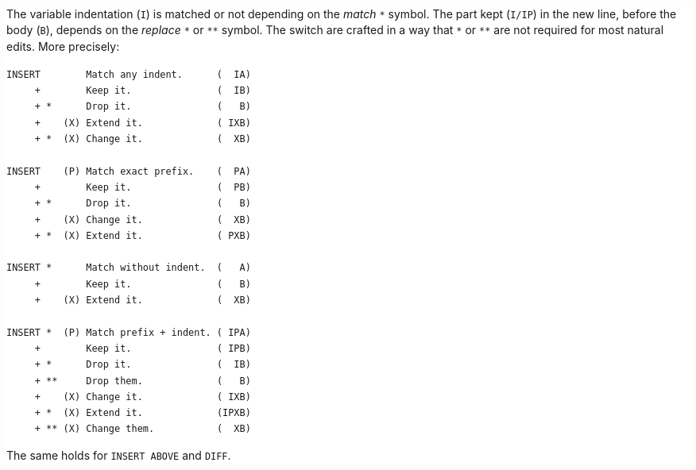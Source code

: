 The variable indentation (`I`)
is matched or not depending on the *match* `*` symbol.
The part kept (`I/IP`) in the new line, before the body (`B`),
depends on the *replace* `*` or `**` symbol.
The switch are crafted in a way that `*` or `**` are not required
for most natural edits. More precisely:

    INSERT        Match any indent.      (  IA)
         +        Keep it.               (  IB)
         + *      Drop it.               (   B)
         +    (X) Extend it.             ( IXB)
         + *  (X) Change it.             (  XB)

    INSERT    (P) Match exact prefix.    (  PA)
         +        Keep it.               (  PB)
         + *      Drop it.               (   B)
         +    (X) Change it.             (  XB)
         + *  (X) Extend it.             ( PXB)

    INSERT *      Match without indent.  (   A)
         +        Keep it.               (   B)
         +    (X) Extend it.             (  XB)

    INSERT *  (P) Match prefix + indent. ( IPA)
         +        Keep it.               ( IPB)
         + *      Drop it.               (  IB)
         + **     Drop them.             (   B)
         +    (X) Change it.             ( IXB)
         + *  (X) Extend it.             (IPXB)
         + ** (X) Change them.           (  XB)

The same holds for `INSERT ABOVE` and `DIFF`.
